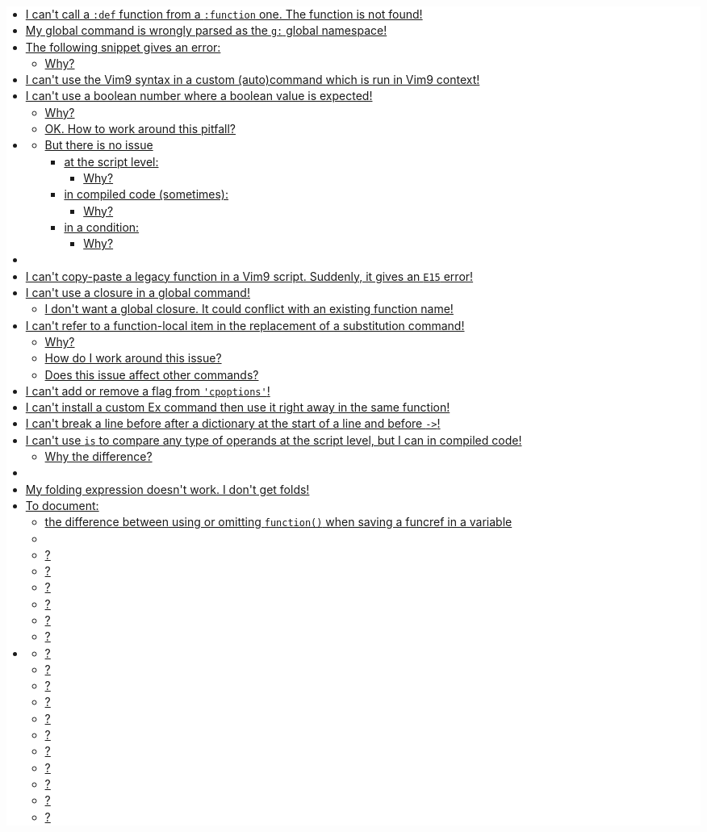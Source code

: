 - [I can't call a `:def` function from a `:function` one.  The function is not found!](#i-cant-call-a-def-function-from-a-function-one--the-function-is-not-found)
- [My global command is wrongly parsed as the `g:` global namespace!](#my-global-command-is-wrongly-parsed-as-the-g-global-namespace)
- [The following snippet gives an error:](#the-following-snippet-gives-an-error)
  - [Why?](#why-4)
- [I can't use the Vim9 syntax in a custom (auto)command which is run in Vim9 context!](#i-cant-use-the-vim9-syntax-in-a-custom-autocommand-which-is-run-in-vim9-context)
- [I can't use a boolean number where a boolean value is expected!](#i-cant-use-a-boolean-number-where-a-boolean-value-is-expected)
  - [Why?](#why-5)
  - [OK.  How to work around this pitfall?](#ok--how-to-work-around-this-pitfall)
- [](#-9)
  - [But there is no issue](#but-there-is-no-issue)
    - [at the script level:](#at-the-script-level)
      - [Why?](#why-6)
    - [in compiled code (sometimes):](#in-compiled-code-sometimes)
      - [Why?](#why-7)
    - [in a condition:](#in-a-condition)
      - [Why?](#why-8)
- [](#-10)
- [I can't copy-paste a legacy function in a Vim9 script.  Suddenly, it gives an `E15` error!](#i-cant-copy-paste-a-legacy-function-in-a-vim9-script--suddenly-it-gives-an-e15-error)
- [I can't use a closure in a global command!](#i-cant-use-a-closure-in-a-global-command)
  - [I don't want a global closure.  It could conflict with an existing function name!](#i-dont-want-a-global-closure--it-could-conflict-with-an-existing-function-name)
- [I can't refer to a function-local item in the replacement of a substitution command!](#i-cant-refer-to-a-function-local-item-in-the-replacement-of-a-substitution-command)
  - [Why?](#why-9)
  - [How do I work around this issue?](#how-do-i-work-around-this-issue)
  - [Does this issue affect other commands?](#does-this-issue-affect-other-commands)
- [I can't add or remove a flag from `'cpoptions'`!](#i-cant-add-or-remove-a-flag-from-cpoptions)
- [I can't install a custom Ex command then use it right away in the same function!](#i-cant-install-a-custom-ex-command-then-use-it-right-away-in-the-same-function)
- [I can't break a line before after a dictionary at the start of a line and before `->`!](#i-cant-break-a-line-before-after-a-dictionary-at-the-start-of-a-line-and-before--)
- [I can't use `is` to compare any type of operands at the script level, but I can in compiled code!](#i-cant-use-is-to-compare-any-type-of-operands-at-the-script-level-but-i-can-in-compiled-code)
  - [Why the difference?](#why-the-difference)
- [](#-11)
- [My folding expression doesn't work.  I don't get folds!](#my-folding-expression-doesnt-work--i-dont-get-folds)
- [To document:](#to-document)
  - [the difference between using or omitting `function()` when saving a funcref in a variable](#the-difference-between-using-or-omitting-function-when-saving-a-funcref-in-a-variable)
  - [](#-12)
  - [?](#)
  - [?](#-1)
  - [?](#-2)
  - [?](#-3)
  - [?](#-4)
  - [?](#-5)
- [](#-13)
  - [?](#-6)
  - [?](#-7)
  - [?](#-8)
  - [?](#-9)
  - [?](#-10)
  - [?](#-11)
  - [?](#-12)
  - [?](#-13)
  - [?](#-14)
  - [?](#-15)
  - [?](#-16)
